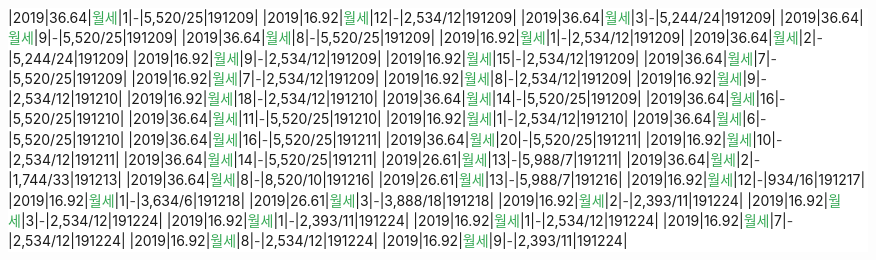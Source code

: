 |2019|36.64|<span style="color:#34a853">월세</span>|1|<span style="color:#444444">-</span>|5,520/25|191209|
|2019|16.92|<span style="color:#34a853">월세</span>|12|<span style="color:#444444">-</span>|2,534/12|191209|
|2019|36.64|<span style="color:#34a853">월세</span>|3|<span style="color:#444444">-</span>|5,244/24|191209|
|2019|36.64|<span style="color:#34a853">월세</span>|9|<span style="color:#444444">-</span>|5,520/25|191209|
|2019|36.64|<span style="color:#34a853">월세</span>|8|<span style="color:#444444">-</span>|5,520/25|191209|
|2019|16.92|<span style="color:#34a853">월세</span>|1|<span style="color:#444444">-</span>|2,534/12|191209|
|2019|36.64|<span style="color:#34a853">월세</span>|2|<span style="color:#444444">-</span>|5,244/24|191209|
|2019|16.92|<span style="color:#34a853">월세</span>|9|<span style="color:#444444">-</span>|2,534/12|191209|
|2019|16.92|<span style="color:#34a853">월세</span>|15|<span style="color:#444444">-</span>|2,534/12|191209|
|2019|36.64|<span style="color:#34a853">월세</span>|7|<span style="color:#444444">-</span>|5,520/25|191209|
|2019|16.92|<span style="color:#34a853">월세</span>|7|<span style="color:#444444">-</span>|2,534/12|191209|
|2019|16.92|<span style="color:#34a853">월세</span>|8|<span style="color:#444444">-</span>|2,534/12|191209|
|2019|16.92|<span style="color:#34a853">월세</span>|9|<span style="color:#444444">-</span>|2,534/12|191210|
|2019|16.92|<span style="color:#34a853">월세</span>|18|<span style="color:#444444">-</span>|2,534/12|191210|
|2019|36.64|<span style="color:#34a853">월세</span>|14|<span style="color:#444444">-</span>|5,520/25|191209|
|2019|36.64|<span style="color:#34a853">월세</span>|16|<span style="color:#444444">-</span>|5,520/25|191210|
|2019|36.64|<span style="color:#34a853">월세</span>|11|<span style="color:#444444">-</span>|5,520/25|191210|
|2019|16.92|<span style="color:#34a853">월세</span>|1|<span style="color:#444444">-</span>|2,534/12|191210|
|2019|36.64|<span style="color:#34a853">월세</span>|6|<span style="color:#444444">-</span>|5,520/25|191210|
|2019|36.64|<span style="color:#34a853">월세</span>|16|<span style="color:#444444">-</span>|5,520/25|191211|
|2019|36.64|<span style="color:#34a853">월세</span>|20|<span style="color:#444444">-</span>|5,520/25|191211|
|2019|16.92|<span style="color:#34a853">월세</span>|10|<span style="color:#444444">-</span>|2,534/12|191211|
|2019|36.64|<span style="color:#34a853">월세</span>|14|<span style="color:#444444">-</span>|5,520/25|191211|
|2019|26.61|<span style="color:#34a853">월세</span>|13|<span style="color:#444444">-</span>|5,988/7|191211|
|2019|36.64|<span style="color:#34a853">월세</span>|2|<span style="color:#444444">-</span>|1,744/33|191213|
|2019|36.64|<span style="color:#34a853">월세</span>|8|<span style="color:#444444">-</span>|8,520/10|191216|
|2019|26.61|<span style="color:#34a853">월세</span>|13|<span style="color:#444444">-</span>|5,988/7|191216|
|2019|16.92|<span style="color:#34a853">월세</span>|12|<span style="color:#444444">-</span>|934/16|191217|
|2019|16.92|<span style="color:#34a853">월세</span>|1|<span style="color:#444444">-</span>|3,634/6|191218|
|2019|26.61|<span style="color:#34a853">월세</span>|3|<span style="color:#444444">-</span>|3,888/18|191218|
|2019|16.92|<span style="color:#34a853">월세</span>|2|<span style="color:#444444">-</span>|2,393/11|191224|
|2019|16.92|<span style="color:#34a853">월세</span>|3|<span style="color:#444444">-</span>|2,534/12|191224|
|2019|16.92|<span style="color:#34a853">월세</span>|1|<span style="color:#444444">-</span>|2,393/11|191224|
|2019|16.92|<span style="color:#34a853">월세</span>|1|<span style="color:#444444">-</span>|2,534/12|191224|
|2019|16.92|<span style="color:#34a853">월세</span>|7|<span style="color:#444444">-</span>|2,534/12|191224|
|2019|16.92|<span style="color:#34a853">월세</span>|8|<span style="color:#444444">-</span>|2,534/12|191224|
|2019|16.92|<span style="color:#34a853">월세</span>|9|<span style="color:#444444">-</span>|2,393/11|191224|